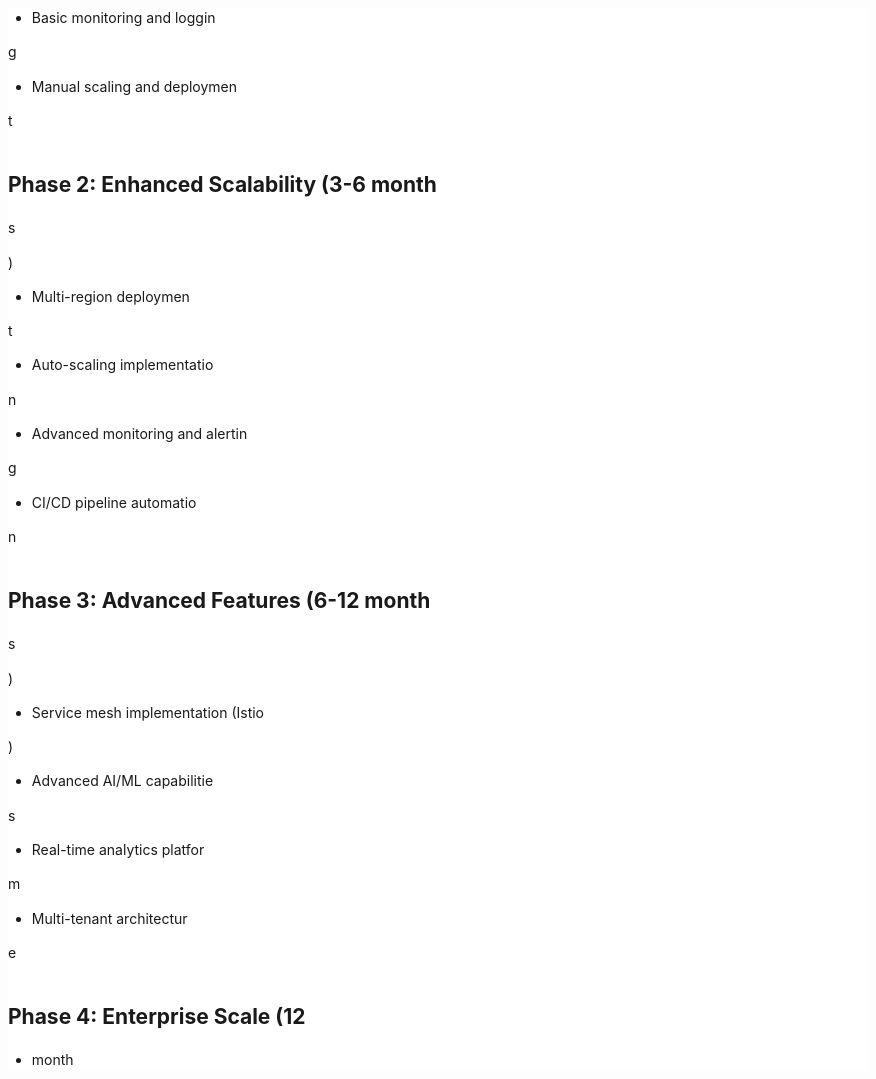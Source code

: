 - Basic monitoring and loggin

g

- Manual scaling and deploymen

t

#

## Phase 2: Enhanced Scalability (3-6 month

s

)

- Multi-region deploymen

t

- Auto-scaling implementatio

n

- Advanced monitoring and alertin

g

- CI/CD pipeline automatio

n

#

## Phase 3: Advanced Features (6-12 month

s

)

- Service mesh implementation (Istio

)

- Advanced AI/ML capabilitie

s

- Real-time analytics platfor

m

- Multi-tenant architectur

e

#

## Phase 4: Enterprise Scale (12

+ month
